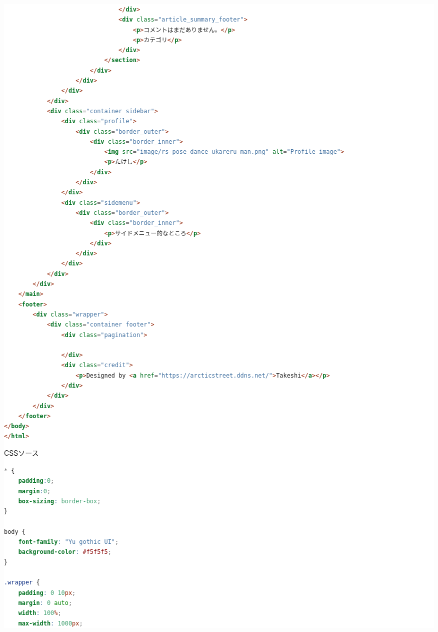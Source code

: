 ~~~html
                                </div>
                                <div class="article_summary_footer">
                                    <p>コメントはまだありません。</p>
                                    <p>カテゴリ</p>
                                </div>
                            </section>
                        </div>
                    </div>
                </div>
            </div>
            <div class="container sidebar">
                <div class="profile">
                    <div class="border_outer">
                        <div class="border_inner">
                            <img src="image/rs-pose_dance_ukareru_man.png" alt="Profile image">
                            <p>たけし</p>
                        </div>
                    </div>
                </div>
                <div class="sidemenu">
                    <div class="border_outer">
                        <div class="border_inner">
                            <p>サイドメニュー的なところ</p>
                        </div>
                    </div>
                </div>
            </div>
        </div>
    </main>
    <footer>
        <div class="wrapper">
            <div class="container footer">
                <div class="pagination">

                </div>
                <div class="credit">
                    <p>Designed by <a href="https://arcticstreet.ddns.net/">Takeshi</a></p>
                </div>
            </div>
        </div>
    </footer>
</body>
</html>
~~~

CSSソース

~~~css
* {
    padding:0;
    margin:0;
    box-sizing: border-box;
}

body {
    font-family: "Yu gothic UI";
    background-color: #f5f5f5;
}

.wrapper {
    padding: 0 10px;
    margin: 0 auto;
    width: 100%;
    max-width: 1000px;
~~~